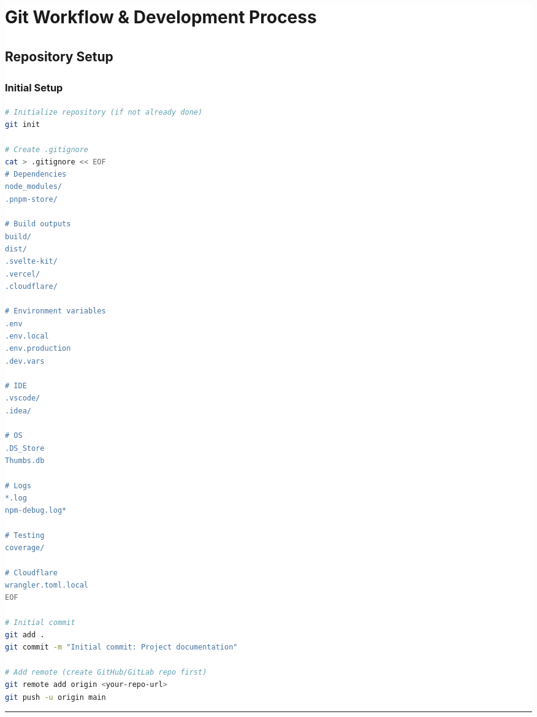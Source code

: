# Git Workflow & Development Process

## Repository Setup

### Initial Setup
```bash
# Initialize repository (if not already done)
git init

# Create .gitignore
cat > .gitignore << EOF
# Dependencies
node_modules/
.pnpm-store/

# Build outputs
build/
dist/
.svelte-kit/
.vercel/
.cloudflare/

# Environment variables
.env
.env.local
.env.production
.dev.vars

# IDE
.vscode/
.idea/

# OS
.DS_Store
Thumbs.db

# Logs
*.log
npm-debug.log*

# Testing
coverage/

# Cloudflare
wrangler.toml.local
EOF

# Initial commit
git add .
git commit -m "Initial commit: Project documentation"

# Add remote (create GitHub/GitLab repo first)
git remote add origin <your-repo-url>
git push -u origin main
```

---